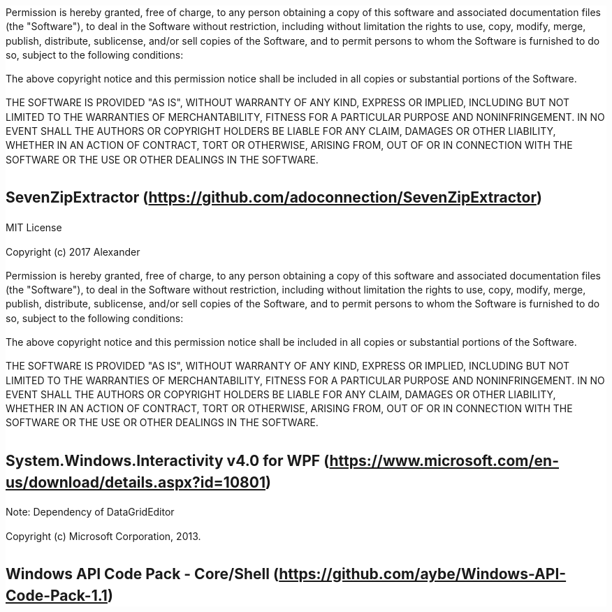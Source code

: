 Permission is hereby granted, free of charge, to any person obtaining a copy
of this software and associated documentation files (the "Software"), to deal
in the Software without restriction, including without limitation the rights
to use, copy, modify, merge, publish, distribute, sublicense, and/or sell
copies of the Software, and to permit persons to whom the Software is
furnished to do so, subject to the following conditions:

The above copyright notice and this permission notice shall be included in all
copies or substantial portions of the Software.

THE SOFTWARE IS PROVIDED "AS IS", WITHOUT WARRANTY OF ANY KIND, EXPRESS OR
IMPLIED, INCLUDING BUT NOT LIMITED TO THE WARRANTIES OF MERCHANTABILITY,
FITNESS FOR A PARTICULAR PURPOSE AND NONINFRINGEMENT. IN NO EVENT SHALL THE
AUTHORS OR COPYRIGHT HOLDERS BE LIABLE FOR ANY CLAIM, DAMAGES OR OTHER
LIABILITY, WHETHER IN AN ACTION OF CONTRACT, TORT OR OTHERWISE, ARISING FROM,
OUT OF OR IN CONNECTION WITH THE SOFTWARE OR THE USE OR OTHER DEALINGS IN THE
SOFTWARE.


## SevenZipExtractor (https://github.com/adoconnection/SevenZipExtractor)

MIT License

Copyright (c) 2017 Alexander

Permission is hereby granted, free of charge, to any person obtaining a copy
of this software and associated documentation files (the "Software"), to deal
in the Software without restriction, including without limitation the rights
to use, copy, modify, merge, publish, distribute, sublicense, and/or sell
copies of the Software, and to permit persons to whom the Software is
furnished to do so, subject to the following conditions:

The above copyright notice and this permission notice shall be included in all
copies or substantial portions of the Software.

THE SOFTWARE IS PROVIDED "AS IS", WITHOUT WARRANTY OF ANY KIND, EXPRESS OR
IMPLIED, INCLUDING BUT NOT LIMITED TO THE WARRANTIES OF MERCHANTABILITY,
FITNESS FOR A PARTICULAR PURPOSE AND NONINFRINGEMENT. IN NO EVENT SHALL THE
AUTHORS OR COPYRIGHT HOLDERS BE LIABLE FOR ANY CLAIM, DAMAGES OR OTHER
LIABILITY, WHETHER IN AN ACTION OF CONTRACT, TORT OR OTHERWISE, ARISING FROM,
OUT OF OR IN CONNECTION WITH THE SOFTWARE OR THE USE OR OTHER DEALINGS IN THE
SOFTWARE.


## System.Windows.Interactivity v4.0 for WPF (https://www.microsoft.com/en-us/download/details.aspx?id=10801)

Note: Dependency of DataGridEditor

Copyright (c) Microsoft Corporation, 2013.


## Windows API Code Pack - Core/Shell (https://github.com/aybe/Windows-API-Code-Pack-1.1)
